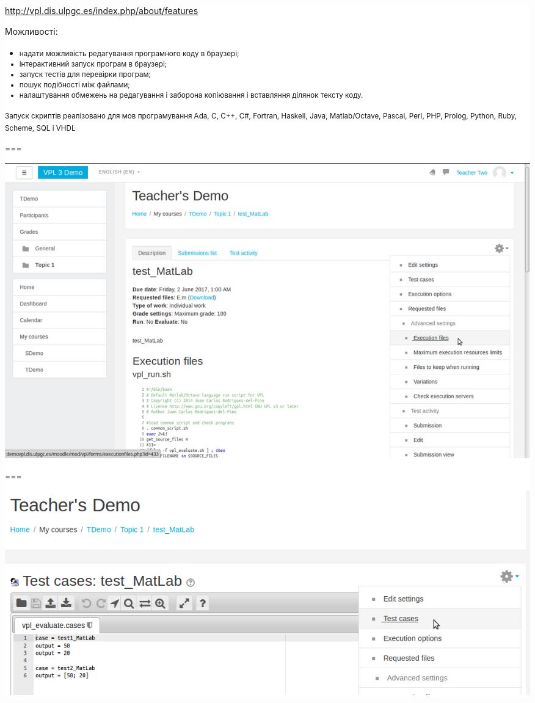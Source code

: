 http://vpl.dis.ulpgc.es/index.php/about/features

Можливості:
- <small>надати можливість редагування програмного коду в браузері; 
- інтерактивний запуск програм в браузері; 
- запуск тестів для перевірки програм; 
- пошук подібності між файлами; 
- налаштування обмежень на редагування і заборона копіювання і вставляння ділянок тексту коду.

Запуск скриптів реалізовано для мов програмування Ada, C, C++, C#, Fortran, Haskell, Java, Matlab/Octave, Pascal, Perl, PHP, Prolog, Python, Ruby, Scheme, SQL і VHDL</small>

===

<img src="Shtayer-figure/VPL.png" width=120%>

===

<img src="Shtayer-figure/VPL2.png" width=100%>
